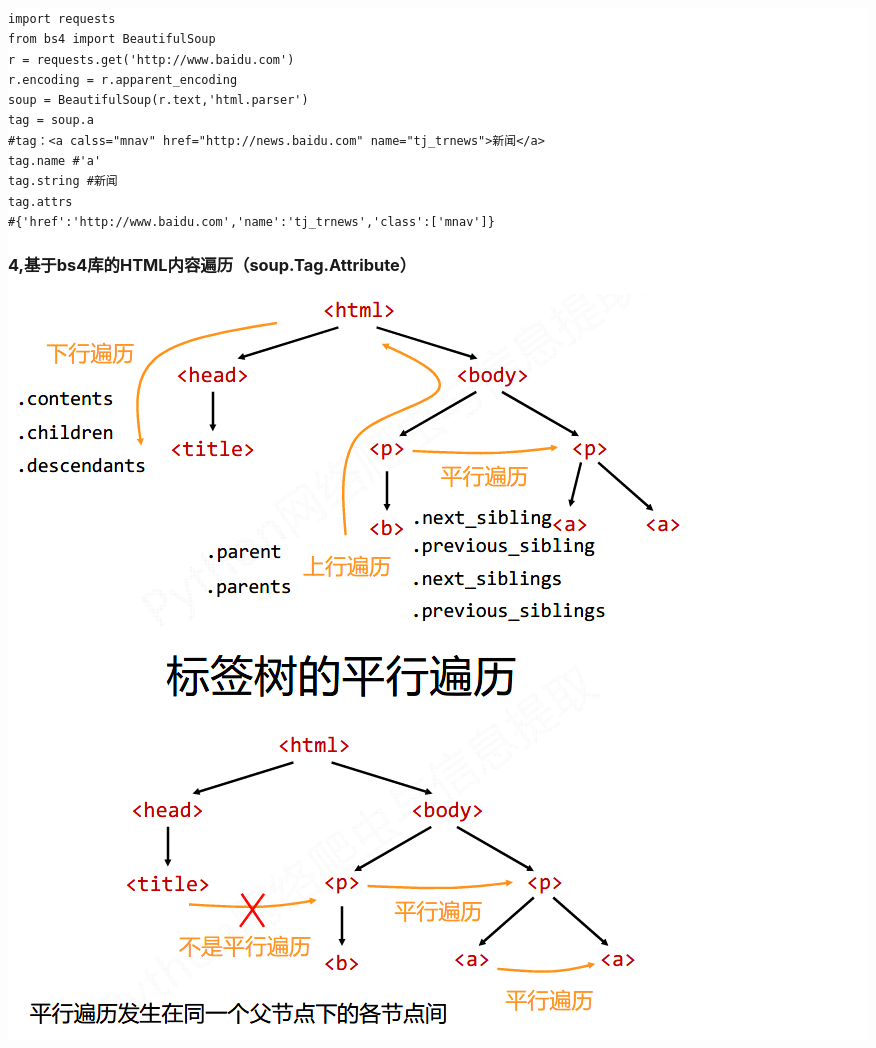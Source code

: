 

    import requests
    from bs4 import BeautifulSoup
    r = requests.get('http://www.baidu.com')
    r.encoding = r.apparent_encoding
    soup = BeautifulSoup(r.text,'html.parser')
    tag = soup.a
    #tag：<a calss="mnav" href="http://news.baidu.com" name="tj_trnews">新闻</a>
    tag.name #'a'
    tag.string #新闻
    tag.attrs 
    #{'href':'http://www.baidu.com','name':'tj_trnews','class':['mnav']}

### 4,基于bs4库的HTML内容遍历（soup.Tag.Attribute）
![Alt text](./QQ图片20190815155742.png)

![Alt text](./QQ图片20190815155934.png)
